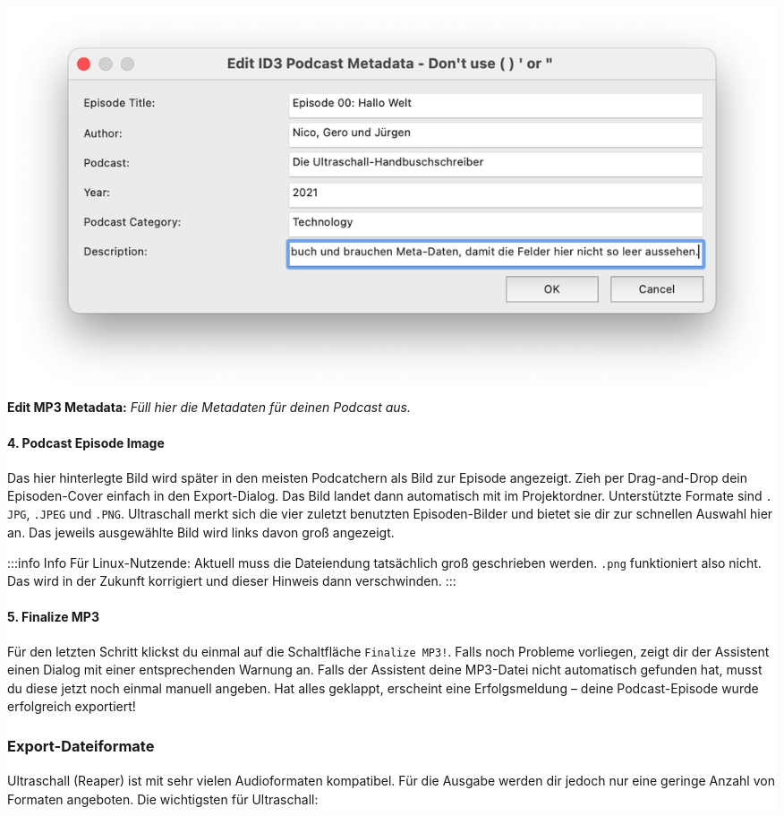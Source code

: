 
![Edit MP3 Metadaten](https://raw.githubusercontent.com/Ultraschall/ultraschall-manual/main/assets/images/Export/3-edit-mp3-metadata.png) **Edit MP3 Metadata:** *Füll hier die Metadaten für deinen Podcast aus.*

#### 4. Podcast Episode Image

Das hier hinterlegte Bild wird später in den meisten Podcatchern als Bild zur Episode angezeigt. Zieh per Drag-and-Drop dein Episoden-Cover einfach in den Export-Dialog. Das Bild landet dann automatisch mit im Projektordner. Unterstützte Formate sind `.JPG`, `.JPEG` und `.PNG`. Ultraschall merkt sich die vier zuletzt benutzten Episoden-Bilder und bietet sie dir zur schnellen Auswahl hier an. Das jeweils ausgewählte Bild wird links davon groß angezeigt.

:::info Info
Für Linux-Nutzende: Aktuell muss die Dateiendung tatsächlich groß geschrieben werden. `.png` funktioniert also nicht. Das wird in der Zukunft korrigiert und dieser Hinweis dann verschwinden.
:::

#### 5. Finalize MP3

Für den letzten Schritt klickst du einmal auf die Schaltfläche `Finalize MP3!`. Falls noch Probleme vorliegen, zeigt dir der Assistent einen Dialog mit einer entsprechenden Warnung an. Falls der Assistent deine MP3-Datei nicht automatisch gefunden hat, musst du diese jetzt noch einmal manuell angeben. Hat alles geklappt, erscheint eine Erfolgsmeldung – deine Podcast-Episode wurde erfolgreich exportiert!





### Export-Dateiformate

Ultraschall (Reaper) ist mit sehr vielen Audioformaten kompatibel. Für die Ausgabe werden dir jedoch nur eine geringe Anzahl von Formaten angeboten. Die wichtigsten für Ultraschall:
